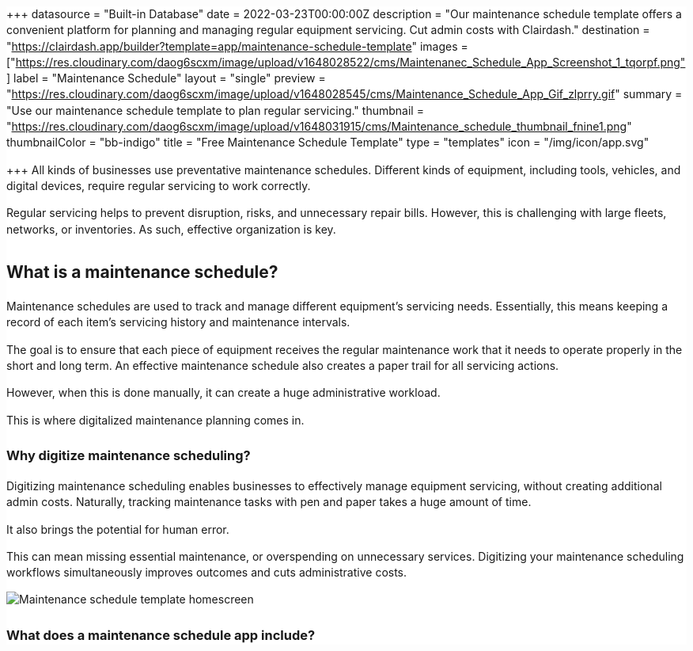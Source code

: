 +++
datasource = "Built-in Database"
date = 2022-03-23T00:00:00Z
description = "Our maintenance schedule template offers a convenient platform for planning and managing regular equipment servicing. Cut admin costs with Clairdash."
destination = "https://clairdash.app/builder?template=app/maintenance-schedule-template"
images = ["https://res.cloudinary.com/daog6scxm/image/upload/v1648028522/cms/Maintenanec_Schedule_App_Screenshot_1_tqorpf.png"]
label = "Maintenance Schedule"
layout = "single"
preview = "https://res.cloudinary.com/daog6scxm/image/upload/v1648028545/cms/Maintenance_Schedule_App_Gif_zlprry.gif"
summary = "Use our maintenance schedule template to plan regular servicing."
thumbnail = "https://res.cloudinary.com/daog6scxm/image/upload/v1648031915/cms/Maintenance_schedule_thumbnail_fnine1.png"
thumbnailColor = "bb-indigo"
title = "Free Maintenance Schedule Template"
type = "templates"
icon = "/img/icon/app.svg"

+++
All kinds of businesses use preventative maintenance schedules. Different kinds of equipment, including tools, vehicles, and digital devices, require regular servicing to work correctly.

Regular servicing helps to prevent disruption, risks, and unnecessary repair bills. However, this is challenging with large fleets, networks, or inventories. As such, effective organization is key.

## What is a maintenance schedule?

Maintenance schedules are used to track and manage different equipment’s servicing needs. Essentially, this means keeping a record of each item’s servicing history and maintenance intervals.

The goal is to ensure that each piece of equipment receives the regular maintenance work that it needs to operate properly in the short and long term. An effective maintenance schedule also creates a paper trail for all servicing actions.

However, when this is done manually, it can create a huge administrative workload.

This is where digitalized maintenance planning comes in.

### Why digitize maintenance scheduling?

Digitizing maintenance scheduling enables businesses to effectively manage equipment servicing, without creating additional admin costs. Naturally, tracking maintenance tasks with pen and paper takes a huge amount of time.

It also brings the potential for human error.

This can mean missing essential maintenance, or overspending on unnecessary services. Digitizing your maintenance scheduling workflows simultaneously improves outcomes and cuts administrative costs.

![Maintenance schedule template homescreen](https://res.cloudinary.com/daog6scxm/image/upload/v1648028813/cms/Maintenanec_Schedule_App_Screenshot_1_qjjguf.webp "Maintenance schedule template homescreen")

### What does a maintenance schedule app include?
